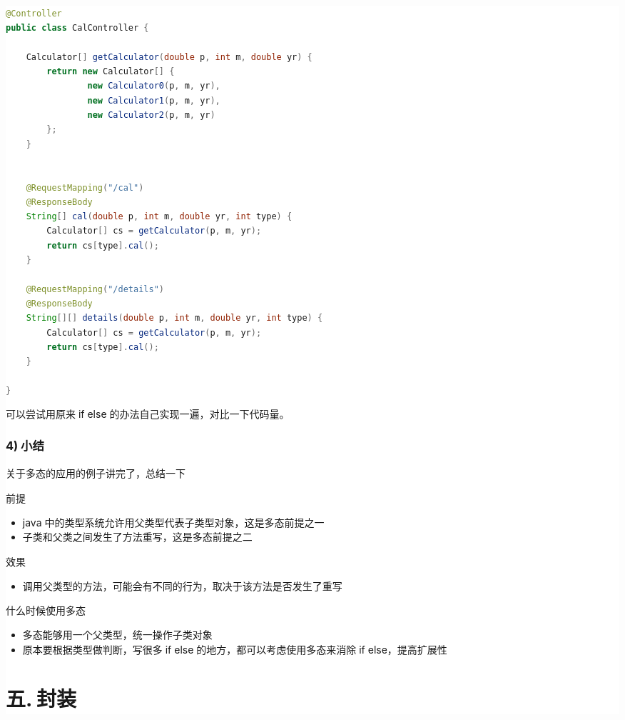 ```java
@Controller
public class CalController {

    Calculator[] getCalculator(double p, int m, double yr) {
        return new Calculator[] {
                new Calculator0(p, m, yr),
                new Calculator1(p, m, yr),
            	new Calculator2(p, m, yr)
        };
    }


    @RequestMapping("/cal")
    @ResponseBody
    String[] cal(double p, int m, double yr, int type) {
        Calculator[] cs = getCalculator(p, m, yr);
        return cs[type].cal();
    }

    @RequestMapping("/details")
    @ResponseBody
    String[][] details(double p, int m, double yr, int type) {
        Calculator[] cs = getCalculator(p, m, yr);
        return cs[type].cal();
    }

}
```

可以尝试用原来 if else 的办法自己实现一遍，对比一下代码量。



### 4) 小结

关于多态的应用的例子讲完了，总结一下

前提

* java 中的类型系统允许用父类型代表子类型对象，这是多态前提之一
* 子类和父类之间发生了方法重写，这是多态前提之二

效果

* 调用父类型的方法，可能会有不同的行为，取决于该方法是否发生了重写

什么时候使用多态

* 多态能够用一个父类型，统一操作子类对象
* 原本要根据类型做判断，写很多 if else 的地方，都可以考虑使用多态来消除 if else，提高扩展性



# 五. 封装
